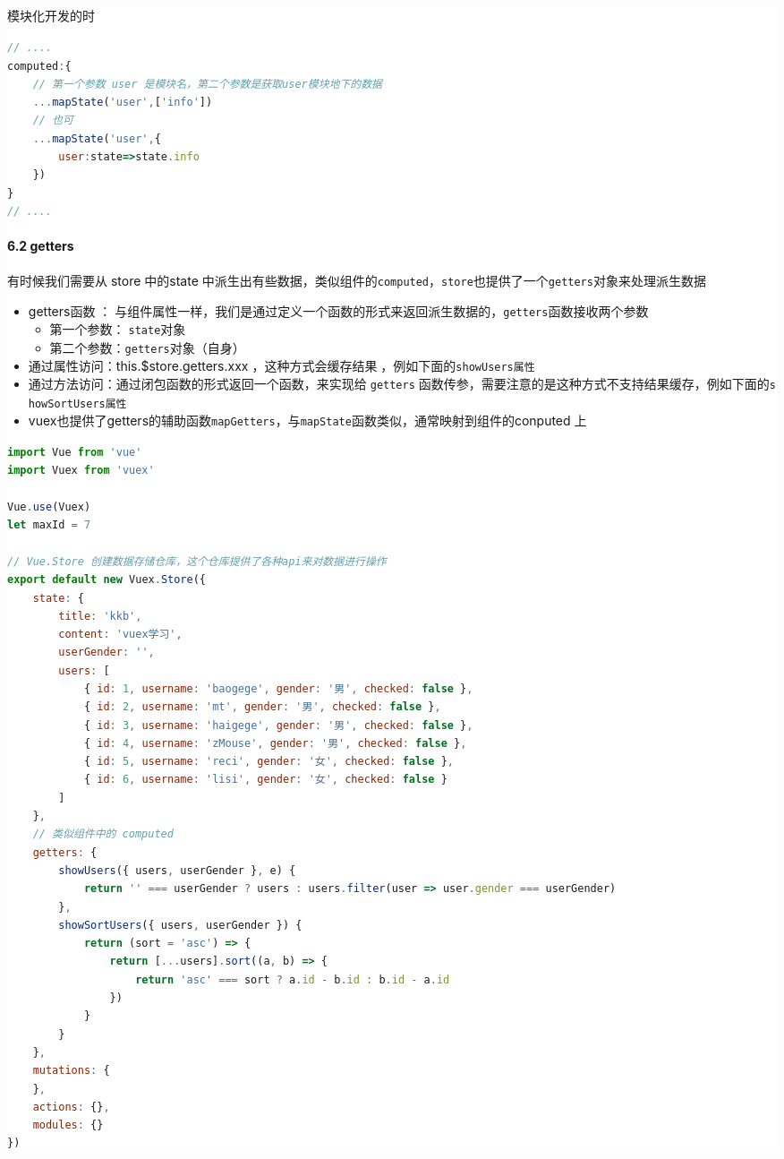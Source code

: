 模块化开发的时

```js
// ....
computed:{
    // 第一个参数 user 是模块名，第二个参数是获取user模块地下的数据 
    ...mapState('user',['info'])
    // 也可
    ...mapState('user',{
        user:state=>state.info
    })
}
// ....
```

#### 6.2 getters

有时候我们需要从 store 中的state 中派生出有些数据，类似组件的`computed`，`store`也提供了一个`getters`对象来处理派生数据

* getters函数 ： 与组件属性一样，我们是通过定义一个函数的形式来返回派生数据的，`getters`函数接收两个参数
  * 第一个参数： `state`对象
  * 第二个参数：`getters`对象（自身）
* 通过属性访问：this.$store.getters.xxx ，这种方式会缓存结果 ，例如下面的`showUsers属性`
* 通过方法访问：通过闭包函数的形式返回一个函数，来实现给 `getters` 函数传参，需要注意的是这种方式不支持结果缓存，例如下面的`showSortUsers属性`
* vuex也提供了getters的辅助函数`mapGetters`，与`mapState`函数类似，通常映射到组件的conputed 上

```js
import Vue from 'vue'
import Vuex from 'vuex'

Vue.use(Vuex)
let maxId = 7

// Vue.Store 创建数据存储仓库，这个仓库提供了各种api来对数据进行操作
export default new Vuex.Store({
    state: {
        title: 'kkb',
        content: 'vuex学习',
        userGender: '',
        users: [
            { id: 1, username: 'baogege', gender: '男', checked: false },
            { id: 2, username: 'mt', gender: '男', checked: false },
            { id: 3, username: 'haigege', gender: '男', checked: false },
            { id: 4, username: 'zMouse', gender: '男', checked: false },
            { id: 5, username: 'reci', gender: '女', checked: false },
            { id: 6, username: 'lisi', gender: '女', checked: false }
        ]
    },
    // 类似组件中的 computed
    getters: {
        showUsers({ users, userGender }, e) {
            return '' === userGender ? users : users.filter(user => user.gender === userGender)
        },
        showSortUsers({ users, userGender }) {
            return (sort = 'asc') => {
                return [...users].sort((a, b) => {
                    return 'asc' === sort ? a.id - b.id : b.id - a.id
                })
            }
        }
    },
    mutations: {
    },
    actions: {},
    modules: {}
})
```